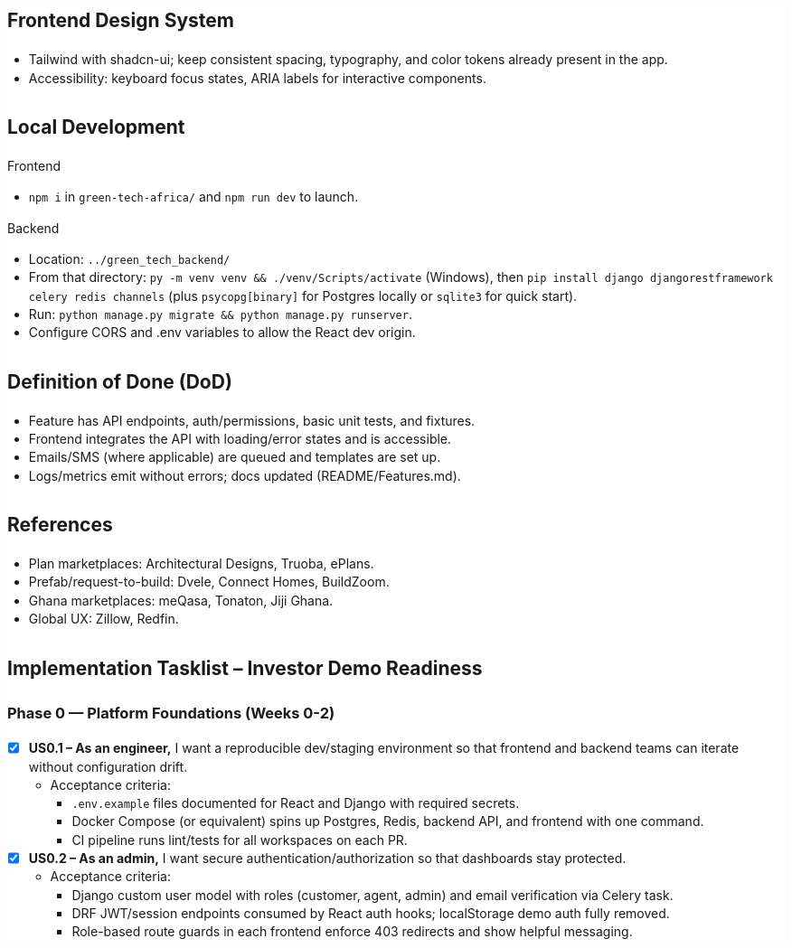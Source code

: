 ## Frontend Design System

- Tailwind with shadcn-ui; keep consistent spacing, typography, and color tokens already present in the app.
- Accessibility: keyboard focus states, ARIA labels for interactive components.

## Local Development

Frontend
- `npm i` in `green-tech-africa/` and `npm run dev` to launch.

Backend
- Location: `../green_tech_backend/`
- From that directory: `py -m venv venv && ./venv/Scripts/activate` (Windows), then `pip install django djangorestframework celery redis channels` (plus `psycopg[binary]` for Postgres locally or `sqlite3` for quick start).
- Run: `python manage.py migrate && python manage.py runserver`.
- Configure CORS and .env variables to allow the React dev origin.

## Definition of Done (DoD)

- Feature has API endpoints, auth/permissions, basic unit tests, and fixtures.
- Frontend integrates the API with loading/error states and is accessible.
- Emails/SMS (where applicable) are queued and templates are set up.
- Logs/metrics emit without errors; docs updated (README/Features.md).

## References

- Plan marketplaces: Architectural Designs, Truoba, ePlans.
- Prefab/request-to-build: Dvele, Connect Homes, BuildZoom.
- Ghana marketplaces: meQasa, Tonaton, Jiji Ghana.
- Global UX: Zillow, Redfin.

## Implementation Tasklist – Investor Demo Readiness

### Phase 0 — Platform Foundations (Weeks 0-2)
- [x] **US0.1 – As an engineer,** I want a reproducible dev/staging environment so that frontend and backend teams can iterate without configuration drift.
  - Acceptance criteria:
    - `.env.example` files documented for React and Django with required secrets.
    - Docker Compose (or equivalent) spins up Postgres, Redis, backend API, and frontend with one command.
    - CI pipeline runs lint/tests for all workspaces on each PR.
- [x] **US0.2 – As an admin,** I want secure authentication/authorization so that dashboards stay protected.
  - Acceptance criteria:
    - Django custom user model with roles (customer, agent, admin) and email verification via Celery task.
    - DRF JWT/session endpoints consumed by React auth hooks; localStorage demo auth fully removed.
    - Role-based route guards in each frontend enforce 403 redirects and show helpful messaging.
